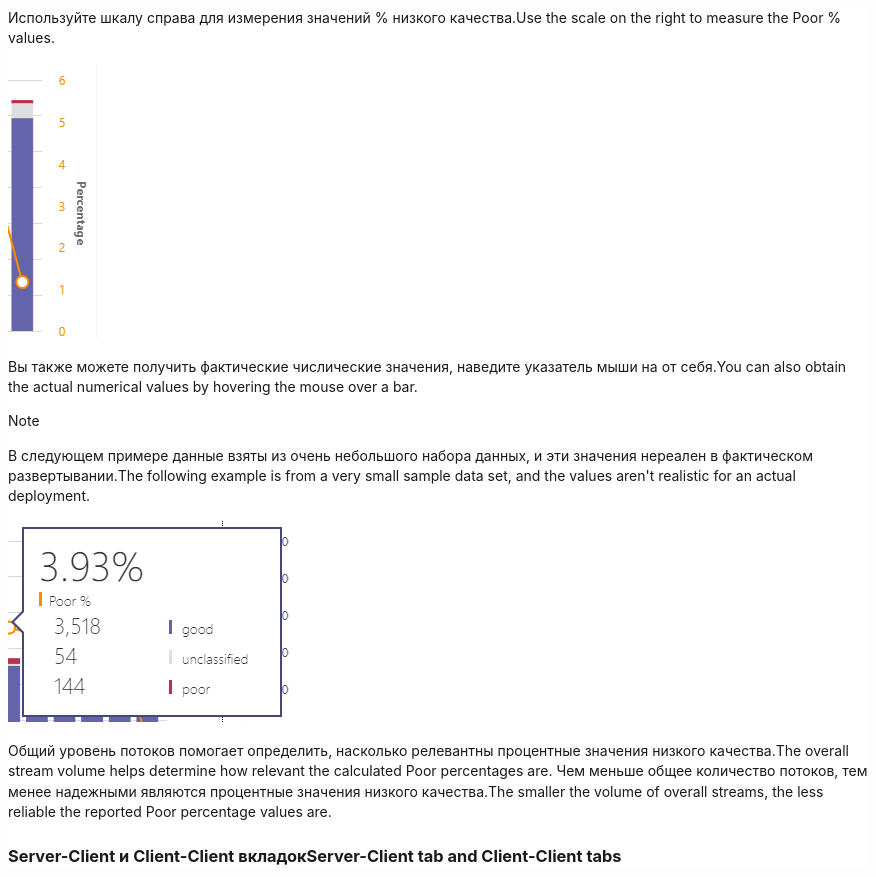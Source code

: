 <span data-ttu-id="ca7c3-251">Используйте шкалу справа для измерения значений % низкого качества.</span><span class="sxs-lookup"><span data-stu-id="ca7c3-251">Use the scale on the right to measure the Poor % values.</span></span>
  
![Снимок экрана: показаны неудовлетворительные процентные значения](media/29795f71-ca96-4763-a76c-b4bb7c0e5828.png)
  
<span data-ttu-id="ca7c3-253">Вы также можете получить фактические числические значения, наведите указатель мыши на от себя.</span><span class="sxs-lookup"><span data-stu-id="ca7c3-253">You can also obtain the actual numerical values by hovering the mouse over a bar.</span></span>
  
> [!NOTE]
> <span data-ttu-id="ca7c3-254">В следующем примере данные взяты из очень небольшого набора данных, и эти значения нереален в фактическом развертывании.</span><span class="sxs-lookup"><span data-stu-id="ca7c3-254">The following example is from a very small sample data set, and the values aren't realistic for an actual deployment.</span></span>
  
![Снимок экрана: мышь, используемая для доступа к данным](media/8724b016-1a50-4d19-b48a-3b1aae4eb895.png)
  
<span data-ttu-id="ca7c3-256">Общий уровень потоков помогает определить, насколько релевантны процентные значения низкого качества.</span><span class="sxs-lookup"><span data-stu-id="ca7c3-256">The overall stream volume helps determine how relevant the calculated Poor percentages are.</span></span> <span data-ttu-id="ca7c3-257">Чем меньше общее количество потоков, тем менее надежными являются процентные значения низкого качества.</span><span class="sxs-lookup"><span data-stu-id="ca7c3-257">The smaller the volume of overall streams, the less reliable the reported Poor percentage values are.</span></span>
  
### <a name="server-client-tab-and-client-client-tabs"></a><span data-ttu-id="ca7c3-258">Server-Client и Client-Client вкладок</span><span class="sxs-lookup"><span data-stu-id="ca7c3-258">Server-Client tab and Client-Client tabs</span></span>
